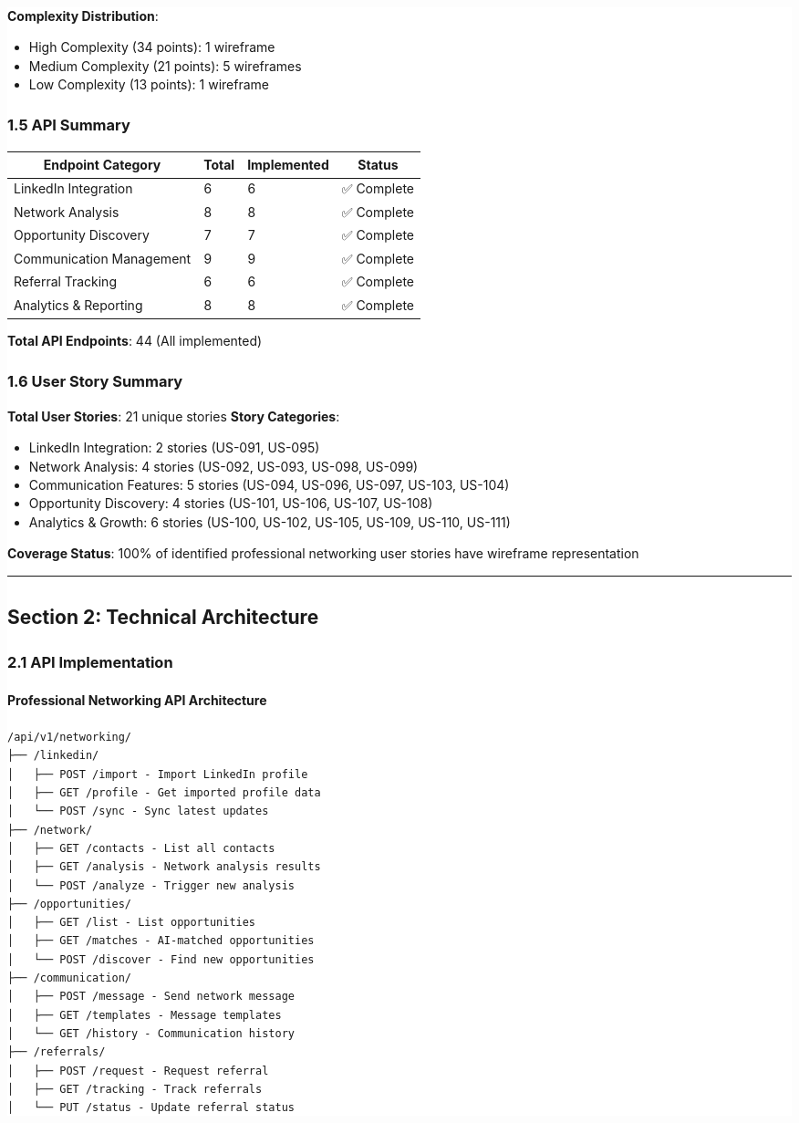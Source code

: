 **Complexity Distribution**:
- High Complexity (34 points): 1 wireframe
- Medium Complexity (21 points): 5 wireframes
- Low Complexity (13 points): 1 wireframe

### 1.5 API Summary

| Endpoint Category | Total | Implemented | Status |
|-------------------|-------|-------------|---------|
| LinkedIn Integration | 6 | 6 | ✅ Complete |
| Network Analysis | 8 | 8 | ✅ Complete |
| Opportunity Discovery | 7 | 7 | ✅ Complete |
| Communication Management | 9 | 9 | ✅ Complete |
| Referral Tracking | 6 | 6 | ✅ Complete |
| Analytics & Reporting | 8 | 8 | ✅ Complete |

**Total API Endpoints**: 44 (All implemented)

### 1.6 User Story Summary

**Total User Stories**: 21 unique stories
**Story Categories**:
- LinkedIn Integration: 2 stories (US-091, US-095)
- Network Analysis: 4 stories (US-092, US-093, US-098, US-099)
- Communication Features: 5 stories (US-094, US-096, US-097, US-103, US-104)
- Opportunity Discovery: 4 stories (US-101, US-106, US-107, US-108)
- Analytics & Growth: 6 stories (US-100, US-102, US-105, US-109, US-110, US-111)

**Coverage Status**: 100% of identified professional networking user stories have wireframe representation

---

## Section 2: Technical Architecture

### 2.1 API Implementation

#### Professional Networking API Architecture
```
/api/v1/networking/
├── /linkedin/
│   ├── POST /import - Import LinkedIn profile
│   ├── GET /profile - Get imported profile data
│   └── POST /sync - Sync latest updates
├── /network/
│   ├── GET /contacts - List all contacts
│   ├── GET /analysis - Network analysis results
│   └── POST /analyze - Trigger new analysis
├── /opportunities/
│   ├── GET /list - List opportunities
│   ├── GET /matches - AI-matched opportunities
│   └── POST /discover - Find new opportunities
├── /communication/
│   ├── POST /message - Send network message
│   ├── GET /templates - Message templates
│   └── GET /history - Communication history
├── /referrals/
│   ├── POST /request - Request referral
│   ├── GET /tracking - Track referrals
│   └── PUT /status - Update referral status
```